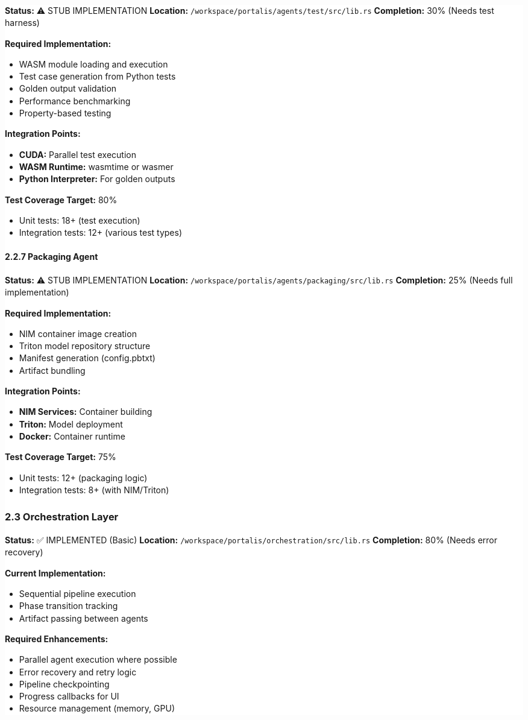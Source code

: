 **Status:** ⚠️ STUB IMPLEMENTATION
**Location:** `/workspace/portalis/agents/test/src/lib.rs`
**Completion:** 30% (Needs test harness)

**Required Implementation:**
- WASM module loading and execution
- Test case generation from Python tests
- Golden output validation
- Performance benchmarking
- Property-based testing

**Integration Points:**
- **CUDA:** Parallel test execution
- **WASM Runtime:** wasmtime or wasmer
- **Python Interpreter:** For golden outputs

**Test Coverage Target:** 80%
- Unit tests: 18+ (test execution)
- Integration tests: 12+ (various test types)

#### 2.2.7 Packaging Agent

**Status:** ⚠️ STUB IMPLEMENTATION
**Location:** `/workspace/portalis/agents/packaging/src/lib.rs`
**Completion:** 25% (Needs full implementation)

**Required Implementation:**
- NIM container image creation
- Triton model repository structure
- Manifest generation (config.pbtxt)
- Artifact bundling

**Integration Points:**
- **NIM Services:** Container building
- **Triton:** Model deployment
- **Docker:** Container runtime

**Test Coverage Target:** 75%
- Unit tests: 12+ (packaging logic)
- Integration tests: 8+ (with NIM/Triton)

### 2.3 Orchestration Layer

**Status:** ✅ IMPLEMENTED (Basic)
**Location:** `/workspace/portalis/orchestration/src/lib.rs`
**Completion:** 80% (Needs error recovery)

**Current Implementation:**
- Sequential pipeline execution
- Phase transition tracking
- Artifact passing between agents

**Required Enhancements:**
- Parallel agent execution where possible
- Error recovery and retry logic
- Pipeline checkpointing
- Progress callbacks for UI
- Resource management (memory, GPU)
